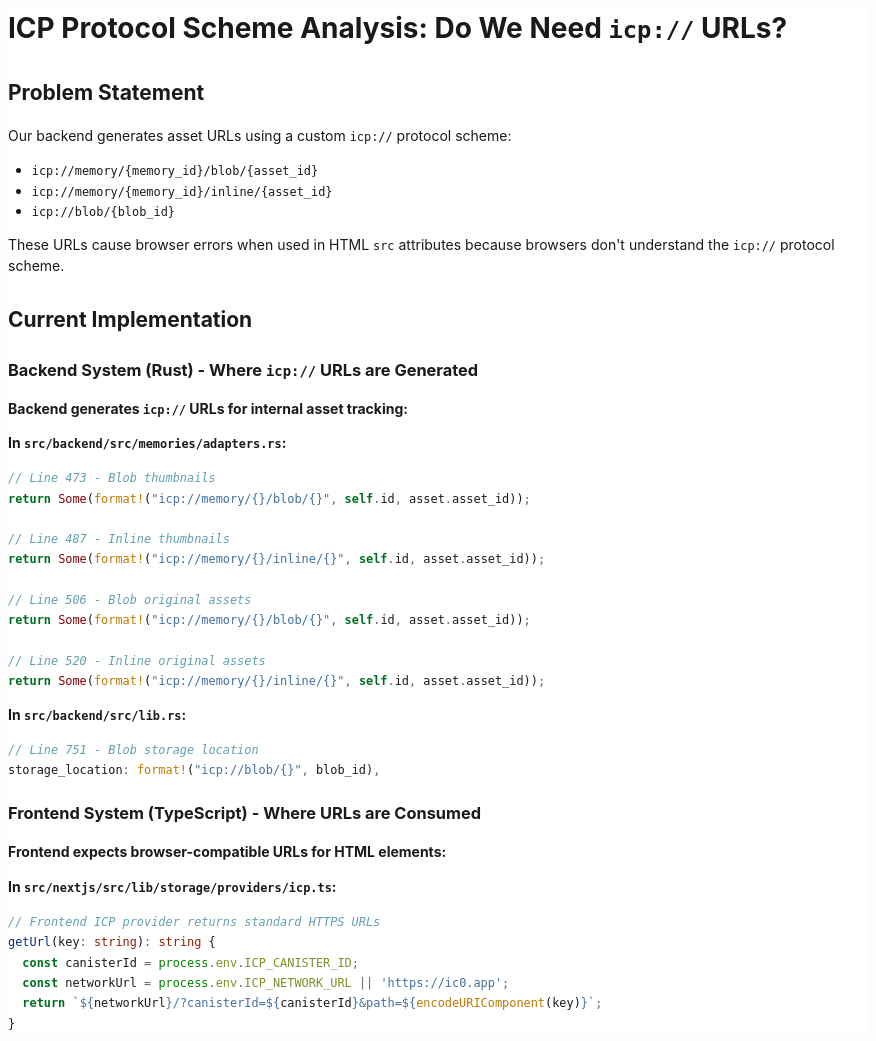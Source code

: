 # ICP Protocol Scheme Analysis: Do We Need `icp://` URLs?

## Problem Statement

Our backend generates asset URLs using a custom `icp://` protocol scheme:

- `icp://memory/{memory_id}/blob/{asset_id}`
- `icp://memory/{memory_id}/inline/{asset_id}`
- `icp://blob/{blob_id}`

These URLs cause browser errors when used in HTML `src` attributes because browsers don't understand the `icp://` protocol scheme.

## Current Implementation

### Backend System (Rust) - Where `icp://` URLs are Generated

**Backend generates `icp://` URLs for internal asset tracking:**

**In `src/backend/src/memories/adapters.rs`:**

```rust
// Line 473 - Blob thumbnails
return Some(format!("icp://memory/{}/blob/{}", self.id, asset.asset_id));

// Line 487 - Inline thumbnails
return Some(format!("icp://memory/{}/inline/{}", self.id, asset.asset_id));

// Line 506 - Blob original assets
return Some(format!("icp://memory/{}/blob/{}", self.id, asset.asset_id));

// Line 520 - Inline original assets
return Some(format!("icp://memory/{}/inline/{}", self.id, asset.asset_id));
```

**In `src/backend/src/lib.rs`:**

```rust
// Line 751 - Blob storage location
storage_location: format!("icp://blob/{}", blob_id),
```

### Frontend System (TypeScript) - Where URLs are Consumed

**Frontend expects browser-compatible URLs for HTML elements:**

**In `src/nextjs/src/lib/storage/providers/icp.ts`:**

```typescript
// Frontend ICP provider returns standard HTTPS URLs
getUrl(key: string): string {
  const canisterId = process.env.ICP_CANISTER_ID;
  const networkUrl = process.env.ICP_NETWORK_URL || 'https://ic0.app';
  return `${networkUrl}/?canisterId=${canisterId}&path=${encodeURIComponent(key)}`;
}
```
